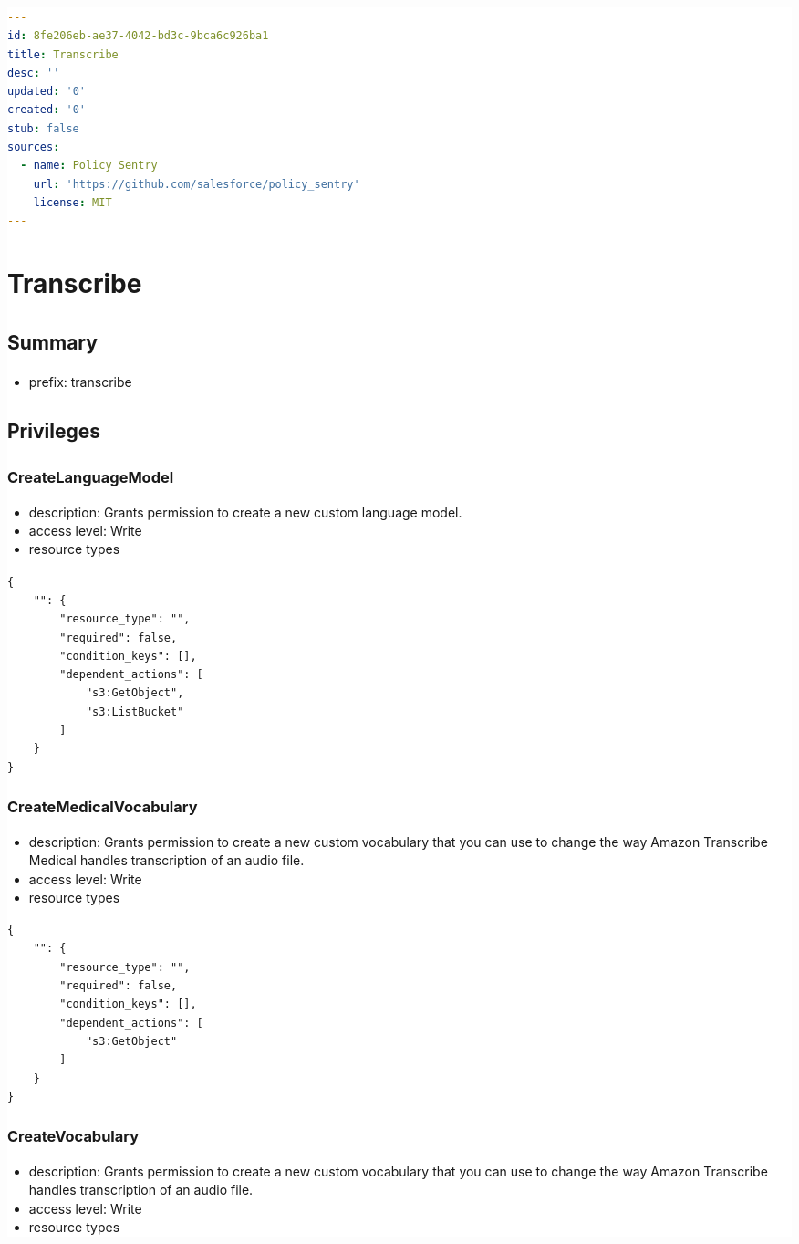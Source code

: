 ```yaml
---
id: 8fe206eb-ae37-4042-bd3c-9bca6c926ba1
title: Transcribe
desc: ''
updated: '0'
created: '0'
stub: false
sources:
  - name: Policy Sentry
    url: 'https://github.com/salesforce/policy_sentry'
    license: MIT
---
```

# Transcribe
## Summary
- prefix: transcribe
## Privileges
### CreateLanguageModel
- description: Grants permission to create a new custom language model.
- access level: Write
- resource types
```
{
    "": {
        "resource_type": "",
        "required": false,
        "condition_keys": [],
        "dependent_actions": [
            "s3:GetObject",
            "s3:ListBucket"
        ]
    }
}
```
### CreateMedicalVocabulary
- description: Grants permission to create a new custom vocabulary that you can use to change the way Amazon Transcribe Medical handles transcription of an audio file.
- access level: Write
- resource types
```
{
    "": {
        "resource_type": "",
        "required": false,
        "condition_keys": [],
        "dependent_actions": [
            "s3:GetObject"
        ]
    }
}
```
### CreateVocabulary
- description: Grants permission to create a new custom vocabulary that you can use to change the way Amazon Transcribe handles transcription of an audio file.
- access level: Write
- resource types
```
```